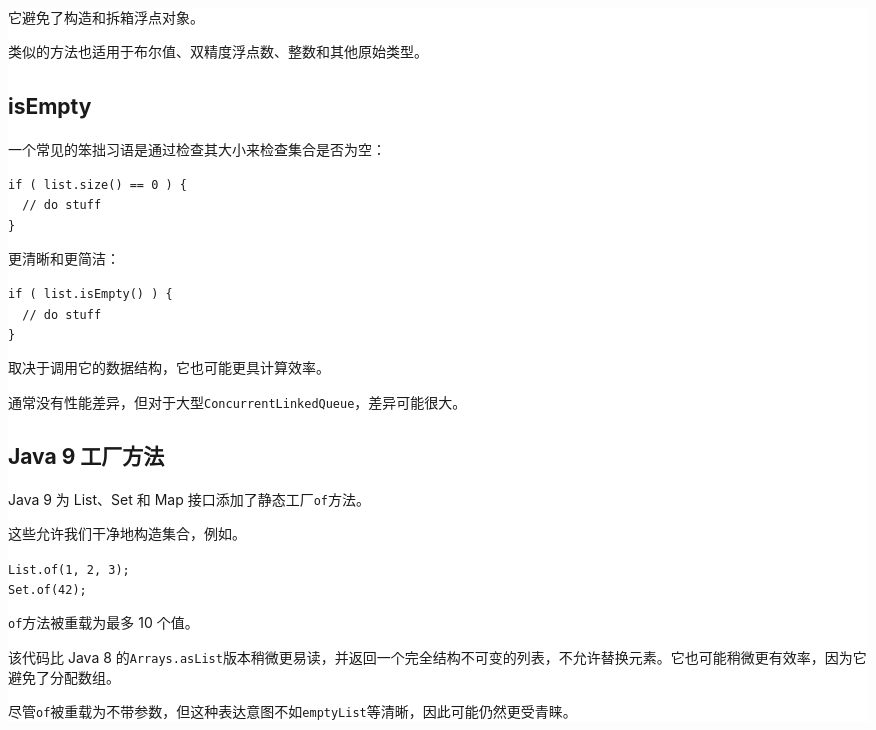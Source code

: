 它避免了构造和拆箱浮点对象。

类似的方法也适用于布尔值、双精度浮点数、整数和其他原始类型。

## isEmpty

一个常见的笨拙习语是通过检查其大小来检查集合是否为空：

```
if ( list.size() == 0 ) {
  // do stuff
} 
```

更清晰和更简洁：

```
if ( list.isEmpty() ) {
  // do stuff
} 
```

取决于调用它的数据结构，它也可能更具计算效率。

通常没有性能差异，但对于大型`ConcurrentLinkedQueue`，差异可能很大。

## Java 9 工厂方法

Java 9 为 List、Set 和 Map 接口添加了静态工厂`of`方法。

这些允许我们干净地构造集合，例如。

```
List.of(1, 2, 3);
Set.of(42); 
```

`of`方法被重载为最多 10 个值。

该代码比 Java 8 的`Arrays.asList`版本稍微更易读，并返回一个完全结构不可变的列表，不允许替换元素。它也可能稍微更有效率，因为它避免了分配数组。

尽管`of`被重载为不带参数，但这种表达意图不如`emptyList`等清晰，因此可能仍然更受青睐。
